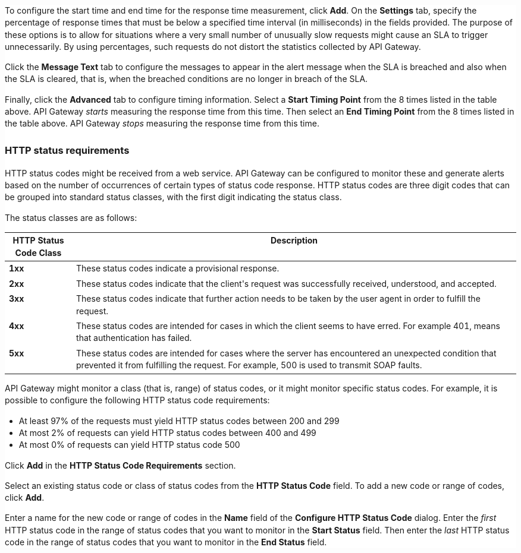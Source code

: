 To configure the start time and end time for the response time measurement, click **Add**. On the **Settings**
tab, specify the percentage of response times that must be below a specified time interval (in milliseconds) in the fields provided. The purpose of these options is to allow for situations where a very small number of unusually slow requests might cause an SLA to trigger unnecessarily. By using percentages, such requests do not distort the statistics collected by API Gateway.

Click the **Message Text**
tab to configure the messages to appear in the alert message when the SLA is breached and also when the SLA is cleared, that is, when the breached conditions are no longer in breach of the SLA.

Finally, click the **Advanced**
tab to configure timing information. Select a **Start Timing Point**
from the 8 times listed in the table above. API Gateway *starts*
measuring the response time from this time. Then select an **End Timing Point**
from the 8 times listed in the table above. API Gateway *stops*
measuring the response time from this time.

### HTTP status requirements

HTTP status codes might be received from a web service. API Gateway can be configured to monitor these and generate alerts based on the number of occurrences of certain types of status code response. HTTP status codes are three digit codes that can be grouped into standard status classes, with the first digit indicating the status class.

The status classes are as follows:

| HTTP Status Code Class | Description                                    |
|------------------------|------------------------------------------------|
| **1xx**                | These status codes indicate a provisional response.     |
| **2xx**                | These status codes indicate that the client's request was successfully received, understood, and accepted.     |
| **3xx**                | These status codes indicate that further action needs to be taken by the user agent in order to fulfill the request.    |
| **4xx**                | These status codes are intended for cases in which the client seems to have erred. For example 401, means that authentication has failed.   |
| **5xx**                | These status codes are intended for cases where the server has encountered an unexpected condition that prevented it from fulfilling the request. For example, 500 is used to transmit SOAP faults. |

API Gateway might monitor a class (that is, range) of status codes, or it might monitor specific status codes. For example, it is possible to configure the following HTTP status code requirements:

* At least 97% of the requests must yield HTTP status codes between 200 and 299
* At most 2% of requests can yield HTTP status codes between 400 and 499
* At most 0% of requests can yield HTTP status code 500

Click **Add**
in the **HTTP Status Code Requirements**
section.

Select an existing status code or class of status codes from the **HTTP Status Code**
field. To add a new code or range of codes, click **Add**.

Enter a name for the new code or range of codes in the **Name**
field of the **Configure HTTP Status Code**
dialog. Enter the *first*
HTTP status code in the range of status codes that you want to monitor in the **Start Status**
field. Then enter the *last*
HTTP status code in the range of status codes that you want to monitor in the **End Status**
field.
